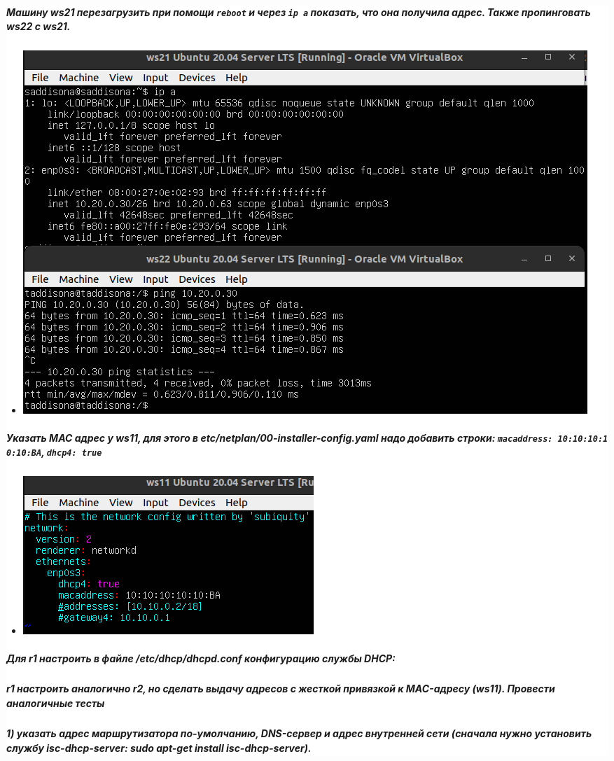 ##### Машину ws21 перезагрузить при помощи `reboot` и через `ip a` показать, что она получила адрес. Также пропинговать ws22 с ws21.
* ![6ipaping.png](6ipaping.png)

##### Указать MAC адрес у ws11, для этого в *etc/netplan/00-installer-config.yaml* надо добавить строки: `macaddress: 10:10:10:10:10:BA`, `dhcp4: true`
* ![6vimws11.png](6vimws11.png)

##### Для r1 настроить в файле */etc/dhcp/dhcpd.conf* конфигурацию службы **DHCP**:
##### r1 настроить аналогично r2, но сделать выдачу адресов с жесткой привязкой к MAC-адресу (ws11). Провести аналогичные тесты
##### 1) указать адрес маршрутизатора по-умолчанию, DNS-сервер и адрес внутренней сети (cначала нужно установить службу isc-dhcp-server: sudo apt-get install isc-dhcp-server).